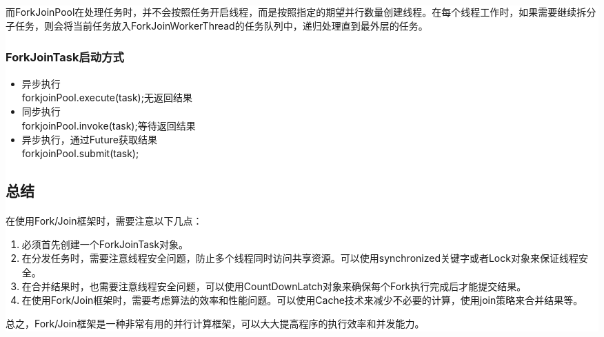 而ForkJoinPool在处理任务时，并不会按照任务开启线程，而是按照指定的期望并行数量创建线程。在每个线程工作时，如果需要继续拆分子任务，则会将当前任务放入ForkJoinWorkerThread的任务队列中，递归处理直到最外层的任务。

### ForkJoinTask启动方式
- 异步执行  
  forkjoinPool.execute(task);无返回结果
- 同步执行  
  forkjoinPool.invoke(task);等待返回结果
- 异步执行，通过Future获取结果  
  forkjoinPool.submit(task);
## 总结
在使用Fork/Join框架时，需要注意以下几点：

1.  必须首先创建一个ForkJoinTask对象。
2.  在分发任务时，需要注意线程安全问题，防止多个线程同时访问共享资源。可以使用synchronized关键字或者Lock对象来保证线程安全。
3.  在合并结果时，也需要注意线程安全问题，可以使用CountDownLatch对象来确保每个Fork执行完成后才能提交结果。
4.  在使用Fork/Join框架时，需要考虑算法的效率和性能问题。可以使用Cache技术来减少不必要的计算，使用join策略来合并结果等。

总之，Fork/Join框架是一种非常有用的并行计算框架，可以大大提高程序的执行效率和并发能力。
